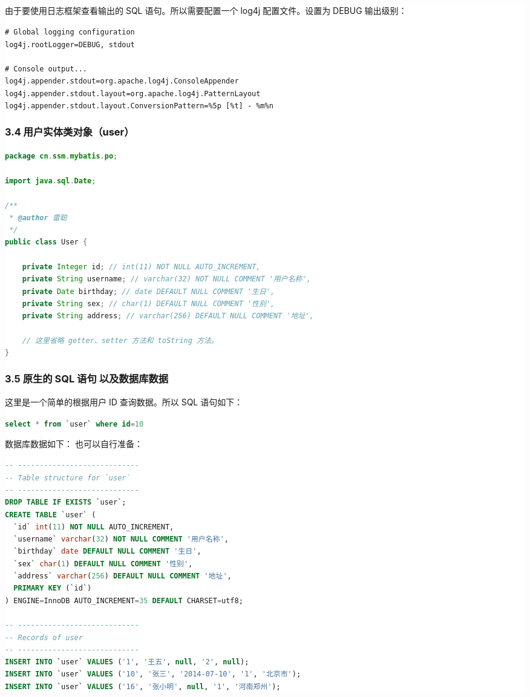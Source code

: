由于要使用日志框架查看输出的 SQL 语句。所以需要配置一个 log4j 配置文件。设置为 DEBUG  输出级别：     

```properties
# Global logging configuration
log4j.rootLogger=DEBUG, stdout

# Console output...
log4j.appender.stdout=org.apache.log4j.ConsoleAppender
log4j.appender.stdout.layout=org.apache.log4j.PatternLayout
log4j.appender.stdout.layout.ConversionPattern=%5p [%t] - %m%n

```



### 3.4 用户实体类对象（user）

```java
package cn.ssm.mybatis.po;

import java.sql.Date;

/**
 * @author 雷聪
 */
public class User {

	private Integer id; // int(11) NOT NULL AUTO_INCREMENT,
	private String username; // varchar(32) NOT NULL COMMENT '用户名称',
	private Date birthday; // date DEFAULT NULL COMMENT '生日',
	private String sex; // char(1) DEFAULT NULL COMMENT '性别',
	private String address; // varchar(256) DEFAULT NULL COMMENT '地址',
	
    // 这里省略 getter、setter 方法和 toString 方法。 
}
```



### 3.5 原生的 SQL 语句 以及数据库数据

这里是一个简单的根据用户 ID 查询数据。所以 SQL 语句如下：  

```sql
select * from `user` where id=10
```

数据库数据如下： 也可以自行准备：  

```sql
-- ----------------------------
-- Table structure for `user`
-- ----------------------------
DROP TABLE IF EXISTS `user`;
CREATE TABLE `user` (
  `id` int(11) NOT NULL AUTO_INCREMENT,
  `username` varchar(32) NOT NULL COMMENT '用户名称',
  `birthday` date DEFAULT NULL COMMENT '生日',
  `sex` char(1) DEFAULT NULL COMMENT '性别',
  `address` varchar(256) DEFAULT NULL COMMENT '地址',
  PRIMARY KEY (`id`)
) ENGINE=InnoDB AUTO_INCREMENT=35 DEFAULT CHARSET=utf8;

-- ----------------------------
-- Records of user
-- ----------------------------
INSERT INTO `user` VALUES ('1', '王五', null, '2', null);
INSERT INTO `user` VALUES ('10', '张三', '2014-07-10', '1', '北京市');
INSERT INTO `user` VALUES ('16', '张小明', null, '1', '河南郑州');
```